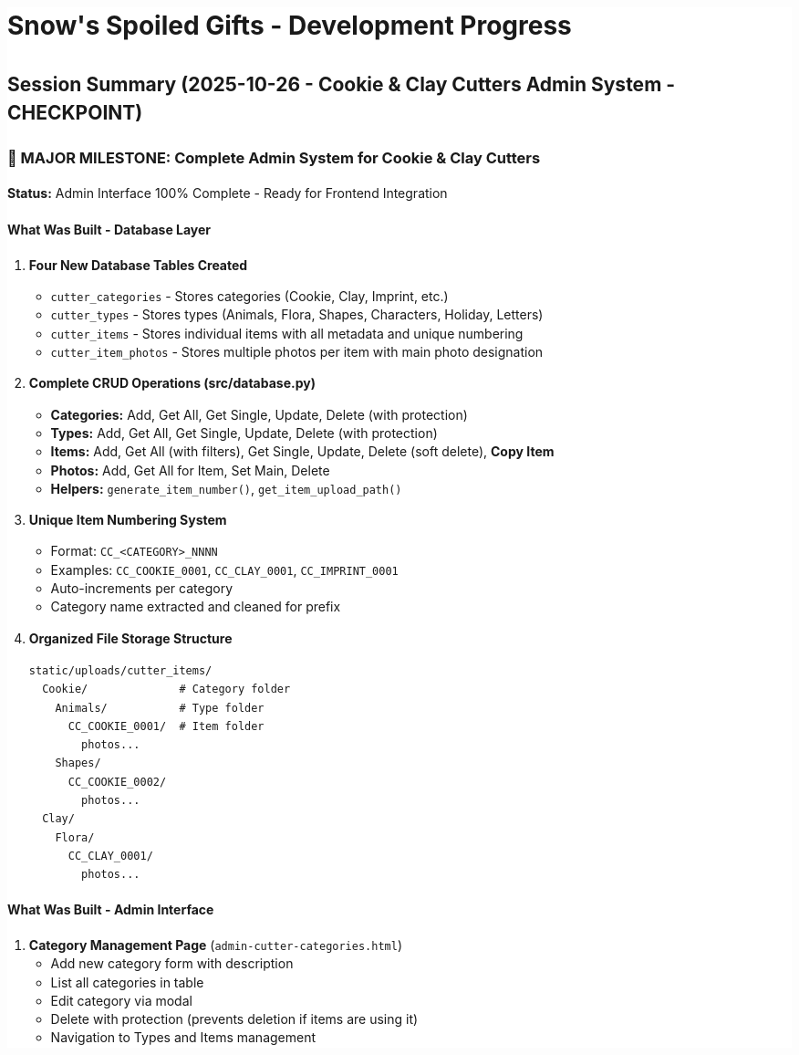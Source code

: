 # Snow's Spoiled Gifts - Development Progress

## Session Summary (2025-10-26 - Cookie & Clay Cutters Admin System - CHECKPOINT)

### 🎯 MAJOR MILESTONE: Complete Admin System for Cookie & Clay Cutters

**Status:** Admin Interface 100% Complete - Ready for Frontend Integration

#### What Was Built - Database Layer
1. **Four New Database Tables Created**
   - `cutter_categories` - Stores categories (Cookie, Clay, Imprint, etc.)
   - `cutter_types` - Stores types (Animals, Flora, Shapes, Characters, Holiday, Letters)
   - `cutter_items` - Stores individual items with all metadata and unique numbering
   - `cutter_item_photos` - Stores multiple photos per item with main photo designation

2. **Complete CRUD Operations (src/database.py)**
   - **Categories:** Add, Get All, Get Single, Update, Delete (with protection)
   - **Types:** Add, Get All, Get Single, Update, Delete (with protection)
   - **Items:** Add, Get All (with filters), Get Single, Update, Delete (soft delete), **Copy Item**
   - **Photos:** Add, Get All for Item, Set Main, Delete
   - **Helpers:** `generate_item_number()`, `get_item_upload_path()`

3. **Unique Item Numbering System**
   - Format: `CC_<CATEGORY>_NNNN`
   - Examples: `CC_COOKIE_0001`, `CC_CLAY_0001`, `CC_IMPRINT_0001`
   - Auto-increments per category
   - Category name extracted and cleaned for prefix

4. **Organized File Storage Structure**
   ```
   static/uploads/cutter_items/
     Cookie/              # Category folder
       Animals/           # Type folder
         CC_COOKIE_0001/  # Item folder
           photos...
       Shapes/
         CC_COOKIE_0002/
           photos...
     Clay/
       Flora/
         CC_CLAY_0001/
           photos...
   ```

#### What Was Built - Admin Interface
1. **Category Management Page** (`admin-cutter-categories.html`)
   - Add new category form with description
   - List all categories in table
   - Edit category via modal
   - Delete with protection (prevents deletion if items are using it)
   - Navigation to Types and Items management
